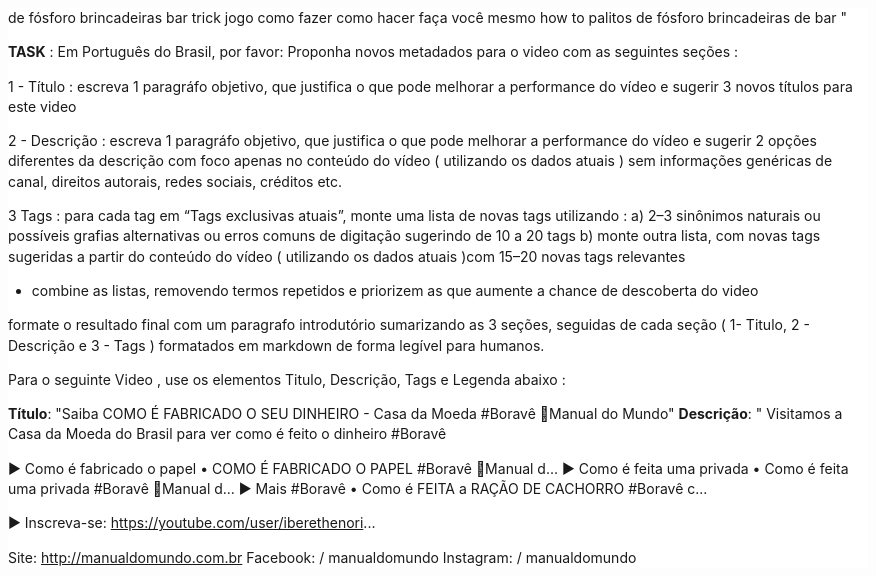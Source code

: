de
fósforo
brincadeiras
bar
trick
jogo
como fazer
como hacer
faça você mesmo
how to
palitos de fósforo
brincadeiras de bar
"


**TASK** :
Em Português do Brasil, por favor:
Proponha novos metadados para o video com as seguintes seções :

1 - Título : escreva 1 paragráfo objetivo, que  justifica o que pode melhorar a performance do vídeo e  sugerir 3 novos títulos para este video

2 - Descrição : escreva 1 paragráfo objetivo, que  justifica o que pode melhorar a performance do vídeo e  sugerir  2 opções diferentes da descrição
com foco apenas no conteúdo do vídeo ( utilizando os dados atuais ) sem informações genéricas de canal, direitos autorais, redes sociais, créditos etc.

3 Tags : para cada tag em “Tags exclusivas atuais”, monte uma lista de novas tags utilizando :
a) 2–3 sinônimos naturais ou possíveis grafias alternativas ou erros comuns de digitação
sugerindo de 10 a 20 tags
b) monte  outra lista, com novas tags sugeridas a partir do conteúdo do vídeo ( utilizando os dados atuais )com 15–20 novas tags relevantes
- combine as listas, removendo termos repetidos e priorizem as que aumente a chance de descoberta do video


formate o resultado final com um paragrafo introdutório sumarizando as 3 seções, seguidas de cada seção ( 1- Titulo, 2 - Descrição e 3 - Tags )
formatados  em markdown de forma legível para humanos.





Para o seguinte Video , use os elementos Titulo, Descrição, Tags e Legenda abaixo :

**Título**: "Saiba COMO É FABRICADO O SEU DINHEIRO - Casa da Moeda #Boravê 🔵Manual do Mundo"
**Descrição**: "
Visitamos a Casa da Moeda do Brasil para ver como é feito o dinheiro #Boravê

► Como é fabricado o papel    • COMO É FABRICADO O PAPEL #Boravê 🔵Manual d...
► Como é feita uma privada    • Como é feita uma privada #Boravê 🔵Manual d...
► Mais #Boravê    • Como é FEITA a RAÇÃO DE CACHORRO #Boravê c...

► Inscreva-se: https://youtube.com/user/iberethenori...

Site: http://manualdomundo.com.br
Facebook:   / manualdomundo
Instagram:   / manualdomundo
